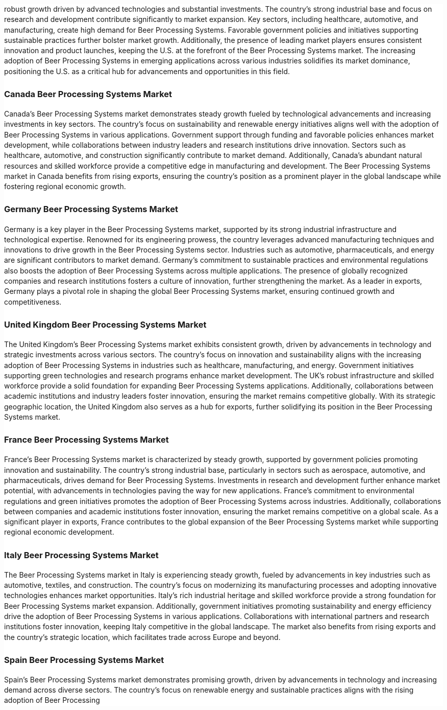 robust growth driven by advanced technologies and substantial investments. The country&rsquo;s strong industrial base and focus on research and development contribute significantly to market expansion. Key sectors, including healthcare, automotive, and manufacturing, create high demand for Beer Processing Systems. Favorable government policies and initiatives supporting sustainable practices further bolster market growth. Additionally, the presence of leading market players ensures consistent innovation and product launches, keeping the U.S. at the forefront of the Beer Processing Systems market. The increasing adoption of Beer Processing Systems in emerging applications across various industries solidifies its market dominance, positioning the U.S. as a critical hub for advancements and opportunities in this field.</p><h3>Canada Beer Processing Systems Market</h3><p>Canada&rsquo;s Beer Processing Systems market demonstrates steady growth fueled by technological advancements and increasing investments in key sectors. The country&rsquo;s focus on sustainability and renewable energy initiatives aligns well with the adoption of Beer Processing Systems in various applications. Government support through funding and favorable policies enhances market development, while collaborations between industry leaders and research institutions drive innovation. Sectors such as healthcare, automotive, and construction significantly contribute to market demand. Additionally, Canada&rsquo;s abundant natural resources and skilled workforce provide a competitive edge in manufacturing and development. The Beer Processing Systems market in Canada benefits from rising exports, ensuring the country&rsquo;s position as a prominent player in the global landscape while fostering regional economic growth.</p><h3>Germany Beer Processing Systems Market</h3><p>Germany is a key player in the Beer Processing Systems market, supported by its strong industrial infrastructure and technological expertise. Renowned for its engineering prowess, the country leverages advanced manufacturing techniques and innovations to drive growth in the Beer Processing Systems sector. Industries such as automotive, pharmaceuticals, and energy are significant contributors to market demand. Germany&rsquo;s commitment to sustainable practices and environmental regulations also boosts the adoption of Beer Processing Systems across multiple applications. The presence of globally recognized companies and research institutions fosters a culture of innovation, further strengthening the market. As a leader in exports, Germany plays a pivotal role in shaping the global Beer Processing Systems market, ensuring continued growth and competitiveness.</p><h3>United Kingdom Beer Processing Systems Market</h3><p>The United Kingdom&rsquo;s Beer Processing Systems market exhibits consistent growth, driven by advancements in technology and strategic investments across various sectors. The country&rsquo;s focus on innovation and sustainability aligns with the increasing adoption of Beer Processing Systems in industries such as healthcare, manufacturing, and energy. Government initiatives supporting green technologies and research programs enhance market development. The UK&rsquo;s robust infrastructure and skilled workforce provide a solid foundation for expanding Beer Processing Systems applications. Additionally, collaborations between academic institutions and industry leaders foster innovation, ensuring the market remains competitive globally. With its strategic geographic location, the United Kingdom also serves as a hub for exports, further solidifying its position in the Beer Processing Systems market.</p><h3>France Beer Processing Systems Market</h3><p>France&rsquo;s Beer Processing Systems market is characterized by steady growth, supported by government policies promoting innovation and sustainability. The country&rsquo;s strong industrial base, particularly in sectors such as aerospace, automotive, and pharmaceuticals, drives demand for Beer Processing Systems. Investments in research and development further enhance market potential, with advancements in technologies paving the way for new applications. France&rsquo;s commitment to environmental regulations and green initiatives promotes the adoption of Beer Processing Systems across industries. Additionally, collaborations between companies and academic institutions foster innovation, ensuring the market remains competitive on a global scale. As a significant player in exports, France contributes to the global expansion of the Beer Processing Systems market while supporting regional economic development.</p><h3>Italy Beer Processing Systems Market</h3><p>The Beer Processing Systems market in Italy is experiencing steady growth, fueled by advancements in key industries such as automotive, textiles, and construction. The country&rsquo;s focus on modernizing its manufacturing processes and adopting innovative technologies enhances market opportunities. Italy&rsquo;s rich industrial heritage and skilled workforce provide a strong foundation for Beer Processing Systems market expansion. Additionally, government initiatives promoting sustainability and energy efficiency drive the adoption of Beer Processing Systems in various applications. Collaborations with international partners and research institutions foster innovation, keeping Italy competitive in the global landscape. The market also benefits from rising exports and the country&rsquo;s strategic location, which facilitates trade across Europe and beyond.</p><h3>Spain Beer Processing Systems Market</h3><p>Spain&rsquo;s Beer Processing Systems market demonstrates promising growth, driven by advancements in technology and increasing demand across diverse sectors. The country&rsquo;s focus on renewable energy and sustainable practices aligns with the rising adoption of Beer Processing
